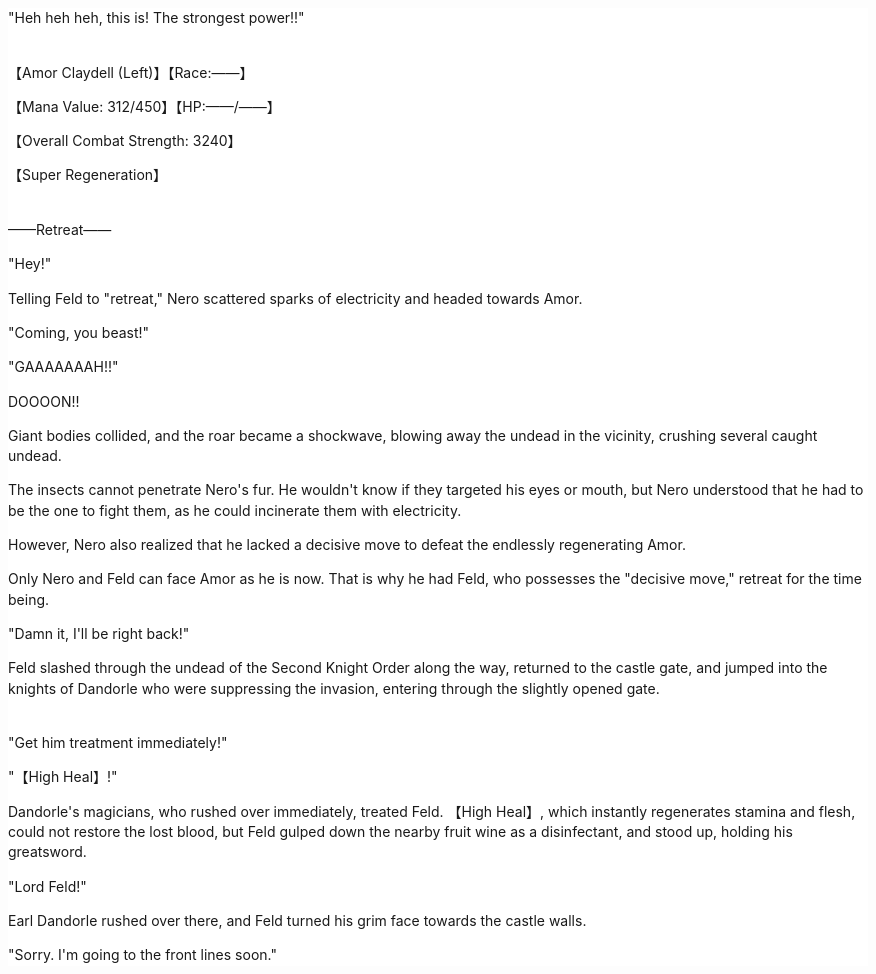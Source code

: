 "Heh heh heh, this is! The strongest power!!"

<br />
【Amor Claydell (Left)】【Race:——】

【Mana Value: 312/450】【HP:——/——】

【Overall Combat Strength: 3240】

【Super Regeneration】

<br />
——Retreat——

"Hey!"

Telling Feld to "retreat," Nero scattered sparks of electricity and
headed towards Amor.

"Coming, you beast!"

"GAAAAAAAH!!"

DOOOON!!

Giant bodies collided, and the roar became a shockwave, blowing away the
undead in the vicinity, crushing several caught undead.

The insects cannot penetrate Nero's fur. He wouldn't know if they
targeted his eyes or mouth, but Nero understood that he had to be the
one to fight them, as he could incinerate them with electricity.

However, Nero also realized that he lacked a decisive move to defeat the
endlessly regenerating Amor.

Only Nero and Feld can face Amor as he is now. That is why he had Feld,
who possesses the "decisive move," retreat for the time being.

"Damn it, I'll be right back!"

Feld slashed through the undead of the Second Knight Order along the
way, returned to the castle gate, and jumped into the knights of Dandorle
who were suppressing the invasion, entering through the slightly opened
gate.

<br />
"Get him treatment immediately!"

"【High Heal】!"

Dandorle's magicians, who rushed over immediately, treated Feld. 【High
Heal】, which instantly regenerates stamina and flesh, could not restore
the lost blood, but Feld gulped down the nearby fruit wine as a
disinfectant, and stood up, holding his greatsword.

"Lord Feld!"

Earl Dandorle rushed over there, and Feld turned his grim face towards
the castle walls.

"Sorry. I'm going to the front lines soon."
